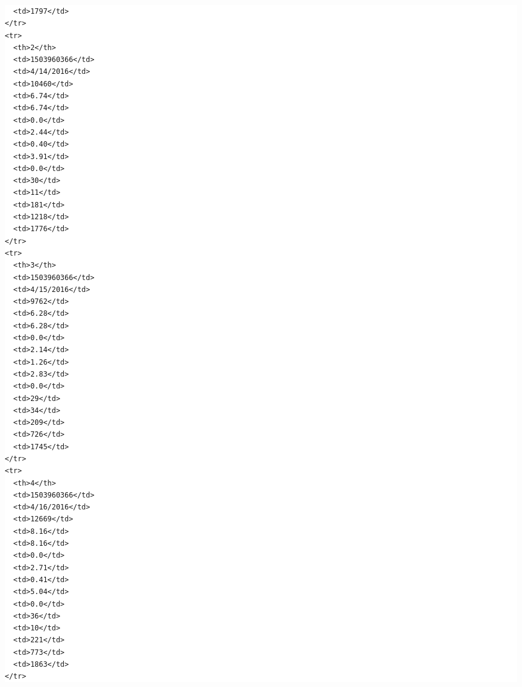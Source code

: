       <td>1797</td>
    </tr>
    <tr>
      <th>2</th>
      <td>1503960366</td>
      <td>4/14/2016</td>
      <td>10460</td>
      <td>6.74</td>
      <td>6.74</td>
      <td>0.0</td>
      <td>2.44</td>
      <td>0.40</td>
      <td>3.91</td>
      <td>0.0</td>
      <td>30</td>
      <td>11</td>
      <td>181</td>
      <td>1218</td>
      <td>1776</td>
    </tr>
    <tr>
      <th>3</th>
      <td>1503960366</td>
      <td>4/15/2016</td>
      <td>9762</td>
      <td>6.28</td>
      <td>6.28</td>
      <td>0.0</td>
      <td>2.14</td>
      <td>1.26</td>
      <td>2.83</td>
      <td>0.0</td>
      <td>29</td>
      <td>34</td>
      <td>209</td>
      <td>726</td>
      <td>1745</td>
    </tr>
    <tr>
      <th>4</th>
      <td>1503960366</td>
      <td>4/16/2016</td>
      <td>12669</td>
      <td>8.16</td>
      <td>8.16</td>
      <td>0.0</td>
      <td>2.71</td>
      <td>0.41</td>
      <td>5.04</td>
      <td>0.0</td>
      <td>36</td>
      <td>10</td>
      <td>221</td>
      <td>773</td>
      <td>1863</td>
    </tr>
  </tbody>
</table>
</div>
